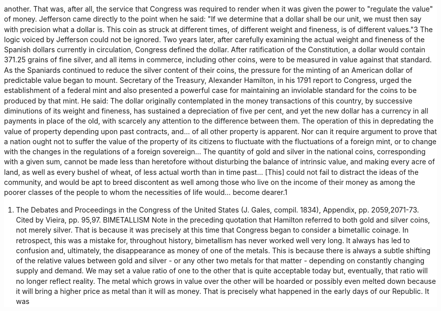 another. That was, after all, the service that Congress was required to
render when it was given the power to "regulate the value" of money.
Jefferson came directly to the point when he said:
"If we determine that a
dollar shall be our unit, we must then say with precision what a dollar is.
This coin as struck at different times, of different weight and fineness, is
of different values."3
The logic voiced by Jefferson could not be ignored.
Two years later, after
carefully examining the actual weight and fineness of the Spanish dollars
currently in circulation, Congress defined the dollar. After ratification of
the Constitution, a dollar would contain 371.25 grains of fine silver, and
all items in commerce, including other coins, were to be measured in value
against that standard.
As the Spaniards continued to reduce the silver content of their coins, the
pressure for the minting of an American dollar of predictable value began to
mount.
Secretary of the Treasury, Alexander Hamilton, in his 1791 report to
Congress, urged the establishment of a federal mint and also presented a
powerful case for maintaining an inviolable standard for the coins to be
produced by that mint.
He said:
The dollar originally contemplated in the
money transactions of this country, by successive diminutions of its
weight and fineness, has sustained a depreciation of five per cent, and
yet the new dollar has a currency in all payments in place of the old,
with scarcely any attention to the difference between them.
The
operation of this in depredating the value of property depending upon
past contracts, and... of all other property is apparent. Nor can it
require argument to prove that a nation ought not to suffer the value of
the property of its citizens to fluctuate with the fluctuations of a
foreign mint, or to change with the changes in the regulations of a
foreign sovereign...
The quantity of gold and silver in the national coins, corresponding with a
given sum, cannot be made less than heretofore without disturbing the
balance of intrinsic value, and making every acre of land, as well as every
bushel of wheat, of less actual worth than in time past...
[This] could not
fail to distract the ideas of the community, and would be apt to breed
discontent as well among those who live on the income of their money as
among the poorer classes of the people to whom the necessities of life would... become dearer.1
1. The Debates and Proceedings in the Congress of the United States (J.
Gales, compil. 1834), Appendix, pp. 2059,2071-73. Cited by Vieira, pp.
95,97.
BIMETALLISM
Note in the preceding quotation that Hamilton referred to both gold and
silver coins, not merely silver.
That is because it was precisely at this
time that Congress began to consider a bimetallic coinage. In retrospect,
this was a mistake for, throughout history, bimetallism has never worked
well very long. It always has led to confusion and, ultimately, the
disappearance as money of one of the metals.
This is because there is always
a subtle shifting of the relative values between gold and silver - or any
other two metals for that matter - depending on constantly changing supply
and demand.
We may set a value ratio of one to the other that is quite
acceptable today but, eventually, that ratio will no longer reflect reality.
The metal which grows in value over the other will be hoarded or possibly
even melted down because it will bring a higher price as metal than it will
as money.
That is precisely what happened in the early days of our Republic.
It was